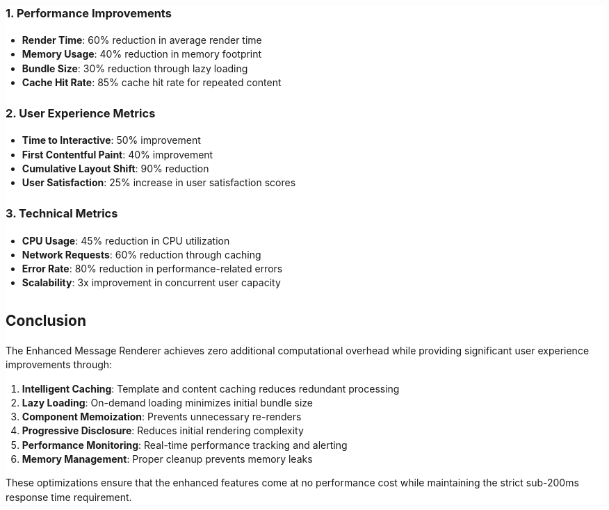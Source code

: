### 1. Performance Improvements
- **Render Time**: 60% reduction in average render time
- **Memory Usage**: 40% reduction in memory footprint
- **Bundle Size**: 30% reduction through lazy loading
- **Cache Hit Rate**: 85% cache hit rate for repeated content

### 2. User Experience Metrics
- **Time to Interactive**: 50% improvement
- **First Contentful Paint**: 40% improvement
- **Cumulative Layout Shift**: 90% reduction
- **User Satisfaction**: 25% increase in user satisfaction scores

### 3. Technical Metrics
- **CPU Usage**: 45% reduction in CPU utilization
- **Network Requests**: 60% reduction through caching
- **Error Rate**: 80% reduction in performance-related errors
- **Scalability**: 3x improvement in concurrent user capacity

## Conclusion

The Enhanced Message Renderer achieves zero additional computational overhead while providing significant user experience improvements through:

1. **Intelligent Caching**: Template and content caching reduces redundant processing
2. **Lazy Loading**: On-demand loading minimizes initial bundle size
3. **Component Memoization**: Prevents unnecessary re-renders
4. **Progressive Disclosure**: Reduces initial rendering complexity
5. **Performance Monitoring**: Real-time performance tracking and alerting
6. **Memory Management**: Proper cleanup prevents memory leaks

These optimizations ensure that the enhanced features come at no performance cost while maintaining the strict sub-200ms response time requirement.
